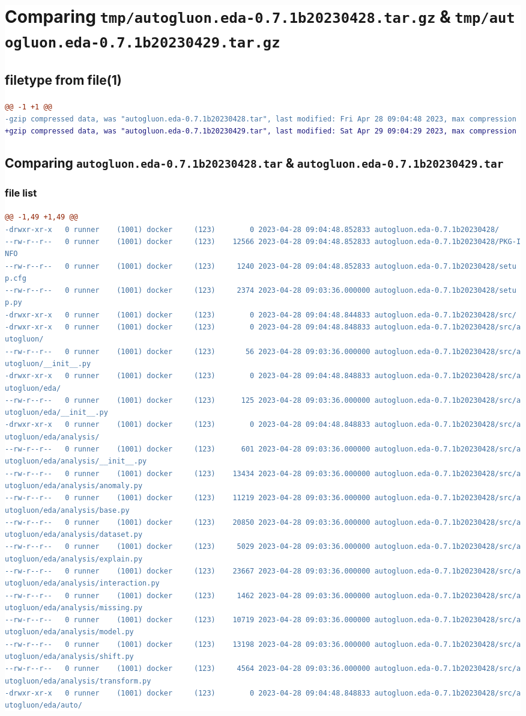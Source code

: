 # Comparing `tmp/autogluon.eda-0.7.1b20230428.tar.gz` & `tmp/autogluon.eda-0.7.1b20230429.tar.gz`

## filetype from file(1)

```diff
@@ -1 +1 @@
-gzip compressed data, was "autogluon.eda-0.7.1b20230428.tar", last modified: Fri Apr 28 09:04:48 2023, max compression
+gzip compressed data, was "autogluon.eda-0.7.1b20230429.tar", last modified: Sat Apr 29 09:04:29 2023, max compression
```

## Comparing `autogluon.eda-0.7.1b20230428.tar` & `autogluon.eda-0.7.1b20230429.tar`

### file list

```diff
@@ -1,49 +1,49 @@
-drwxr-xr-x   0 runner    (1001) docker     (123)        0 2023-04-28 09:04:48.852833 autogluon.eda-0.7.1b20230428/
--rw-r--r--   0 runner    (1001) docker     (123)    12566 2023-04-28 09:04:48.852833 autogluon.eda-0.7.1b20230428/PKG-INFO
--rw-r--r--   0 runner    (1001) docker     (123)     1240 2023-04-28 09:04:48.852833 autogluon.eda-0.7.1b20230428/setup.cfg
--rw-r--r--   0 runner    (1001) docker     (123)     2374 2023-04-28 09:03:36.000000 autogluon.eda-0.7.1b20230428/setup.py
-drwxr-xr-x   0 runner    (1001) docker     (123)        0 2023-04-28 09:04:48.844833 autogluon.eda-0.7.1b20230428/src/
-drwxr-xr-x   0 runner    (1001) docker     (123)        0 2023-04-28 09:04:48.848833 autogluon.eda-0.7.1b20230428/src/autogluon/
--rw-r--r--   0 runner    (1001) docker     (123)       56 2023-04-28 09:03:36.000000 autogluon.eda-0.7.1b20230428/src/autogluon/__init__.py
-drwxr-xr-x   0 runner    (1001) docker     (123)        0 2023-04-28 09:04:48.848833 autogluon.eda-0.7.1b20230428/src/autogluon/eda/
--rw-r--r--   0 runner    (1001) docker     (123)      125 2023-04-28 09:03:36.000000 autogluon.eda-0.7.1b20230428/src/autogluon/eda/__init__.py
-drwxr-xr-x   0 runner    (1001) docker     (123)        0 2023-04-28 09:04:48.848833 autogluon.eda-0.7.1b20230428/src/autogluon/eda/analysis/
--rw-r--r--   0 runner    (1001) docker     (123)      601 2023-04-28 09:03:36.000000 autogluon.eda-0.7.1b20230428/src/autogluon/eda/analysis/__init__.py
--rw-r--r--   0 runner    (1001) docker     (123)    13434 2023-04-28 09:03:36.000000 autogluon.eda-0.7.1b20230428/src/autogluon/eda/analysis/anomaly.py
--rw-r--r--   0 runner    (1001) docker     (123)    11219 2023-04-28 09:03:36.000000 autogluon.eda-0.7.1b20230428/src/autogluon/eda/analysis/base.py
--rw-r--r--   0 runner    (1001) docker     (123)    20850 2023-04-28 09:03:36.000000 autogluon.eda-0.7.1b20230428/src/autogluon/eda/analysis/dataset.py
--rw-r--r--   0 runner    (1001) docker     (123)     5029 2023-04-28 09:03:36.000000 autogluon.eda-0.7.1b20230428/src/autogluon/eda/analysis/explain.py
--rw-r--r--   0 runner    (1001) docker     (123)    23667 2023-04-28 09:03:36.000000 autogluon.eda-0.7.1b20230428/src/autogluon/eda/analysis/interaction.py
--rw-r--r--   0 runner    (1001) docker     (123)     1462 2023-04-28 09:03:36.000000 autogluon.eda-0.7.1b20230428/src/autogluon/eda/analysis/missing.py
--rw-r--r--   0 runner    (1001) docker     (123)    10719 2023-04-28 09:03:36.000000 autogluon.eda-0.7.1b20230428/src/autogluon/eda/analysis/model.py
--rw-r--r--   0 runner    (1001) docker     (123)    13198 2023-04-28 09:03:36.000000 autogluon.eda-0.7.1b20230428/src/autogluon/eda/analysis/shift.py
--rw-r--r--   0 runner    (1001) docker     (123)     4564 2023-04-28 09:03:36.000000 autogluon.eda-0.7.1b20230428/src/autogluon/eda/analysis/transform.py
-drwxr-xr-x   0 runner    (1001) docker     (123)        0 2023-04-28 09:04:48.848833 autogluon.eda-0.7.1b20230428/src/autogluon/eda/auto/
```